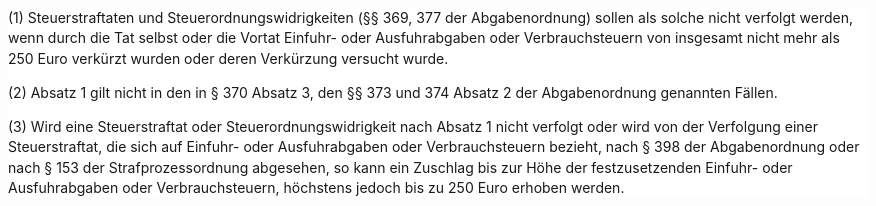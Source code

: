 (1) Steuerstraftaten und Steuerordnungswidrigkeiten (§§ 369, 377 der Abgabenordnung) sollen als solche nicht verfolgt werden, wenn durch die Tat selbst oder die Vortat Einfuhr- oder Ausfuhrabgaben oder Verbrauchsteuern von insgesamt nicht mehr als 250 Euro verkürzt wurden oder deren Verkürzung versucht wurde.

(2) Absatz 1 gilt nicht in den in § 370 Absatz 3, den §§ 373 und 374 Absatz 2 der Abgabenordnung genannten Fällen.

(3) Wird eine Steuerstraftat oder Steuerordnungswidrigkeit nach Absatz 1 nicht verfolgt oder wird von der Verfolgung einer Steuerstraftat, die sich auf Einfuhr- oder Ausfuhrabgaben oder Verbrauchsteuern bezieht, nach § 398 der Abgabenordnung oder nach § 153 der Strafprozessordnung abgesehen, so kann ein Zuschlag bis zur Höhe der festzusetzenden Einfuhr- oder Ausfuhrabgaben oder Verbrauchsteuern, höchstens jedoch bis zu 250 Euro erhoben werden.

